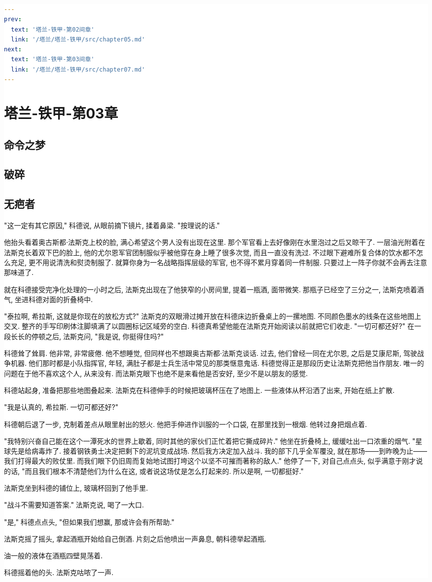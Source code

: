 ```yaml
---
prev:
  text: '塔兰-铁甲-第02间章'
  link: '/塔兰/塔兰-铁甲/src/chapter05.md'
next:
  text: '塔兰-铁甲-第03间章'
  link: '/塔兰/塔兰-铁甲/src/chapter07.md'
---
```


# 塔兰-铁甲-第03章

## 命令之梦

## 破碎

## 无疤者

"这一定有其它原因," 科德说, 从眼前摘下镜片, 揉着鼻梁. "按理说的话."

他抬头看着奥古斯都·法斯克上校的脸, 满心希望这个男人没有出现在这里. 那个军官看上去好像刚在水里泡过之后又晾干了. 一层油光附着在法斯克长着双下巴的脸上, 他的尤尔恩军官团制服似乎被他穿在身上睡了很多次觉, 而且一直没有洗过. 不过眼下避难所复合体的饮水都不怎么充足, 更不用说清洗和熨烫制服了. 就算你身为一名战略指挥层级的军官, 也不得不累月穿着同一件制服. 只要过上一阵子你就不会再去注意那味道了.

就在科德接受完净化处理的一小时之后, 法斯克出现在了他狭窄的小房间里, 提着一瓶酒, 面带微笑. 那瓶子已经空了三分之一, 法斯克喷着酒气, 坐进科德对面的折叠椅中.

"泰拉啊, 希拉斯, 这就是你现在的放松方式?" 法斯克的双眼滑过摊开放在科德床边折叠桌上的一摞地图. 不同颜色墨水的线条在这些地图上交叉. 整齐的手写印刷体注脚填满了以圆圈标记区域旁的空白. 科德真希望他能在法斯克开始阅读以前就把它们收走. "一切可都还好?" 在一段长长的停顿之后, 法斯克问, "我是说, 你挺得住吗?"

科德耸了耸肩. 他非常, 非常疲倦. 他不想睡觉, 但同样也不想跟奥古斯都·法斯克谈话. 过去, 他们曾经一同在尤尔恩, 之后是艾康尼斯, 驾驶战争机器. 他们那时都是小队指挥官, 年轻, 满肚子都是士兵生活中常见的那类惬意鬼话. 科德觉得正是那段历史让法斯克把他当作朋友. 唯一的问题在于他不喜欢这个人, 从来没有. 而法斯克眼下也绝不是来看他是否安好, 至少不是以朋友的感觉.

科德站起身, 准备把那些地图叠起来. 法斯克在科德伸手的时候把玻璃杯压在了地图上. 一些液体从杯沿洒了出来, 开始在纸上扩散.

"我是认真的, 希拉斯. 一切可都还好?"

科德朝后退了一步, 克制着差点从眼里射出的怒火. 他把手伸进作训服的一个口袋, 在那里找到一根烟. 他转过身把烟点着.

"我特别兴奋自己能在这个一潭死水的世界上歇着, 同时其他的家伙们正忙着把它撕成碎片." 他坐在折叠椅上, 缓缓吐出一口浓重的烟气. "星球先是给病毒炸了. 接着钢铁勇士决定把剩下的泥坑变成战场. 然后我方决定加入战斗. 我的部下几乎全军覆没, 就在那场——到昨晚为止——我们打得最大的败仗里. 而我们眼下仍旧周而复始地试图打垮这个以坚不可摧而著称的敌人." 他停了一下, 对自己点点头, 似乎满意于刚才说的话, "而且我们根本不清楚他们为什么在这, 或者说这场仗是怎么打起来的. 所以是啊, 一切都挺好."

法斯克坐到科德的铺位上, 玻璃杯回到了他手里.

"战斗不需要知道答案." 法斯克说, 喝了一大口.

"是," 科德点点头, "但如果我们想赢, 那或许会有所帮助."

法斯克摇了摇头, 拿起酒瓶开始给自己倒酒. 片刻之后他喷出一声鼻息, 朝科德举起酒瓶.

油一般的液体在酒瓶四壁晃荡着.

科德摇着他的头. 法斯克咕哝了一声.

